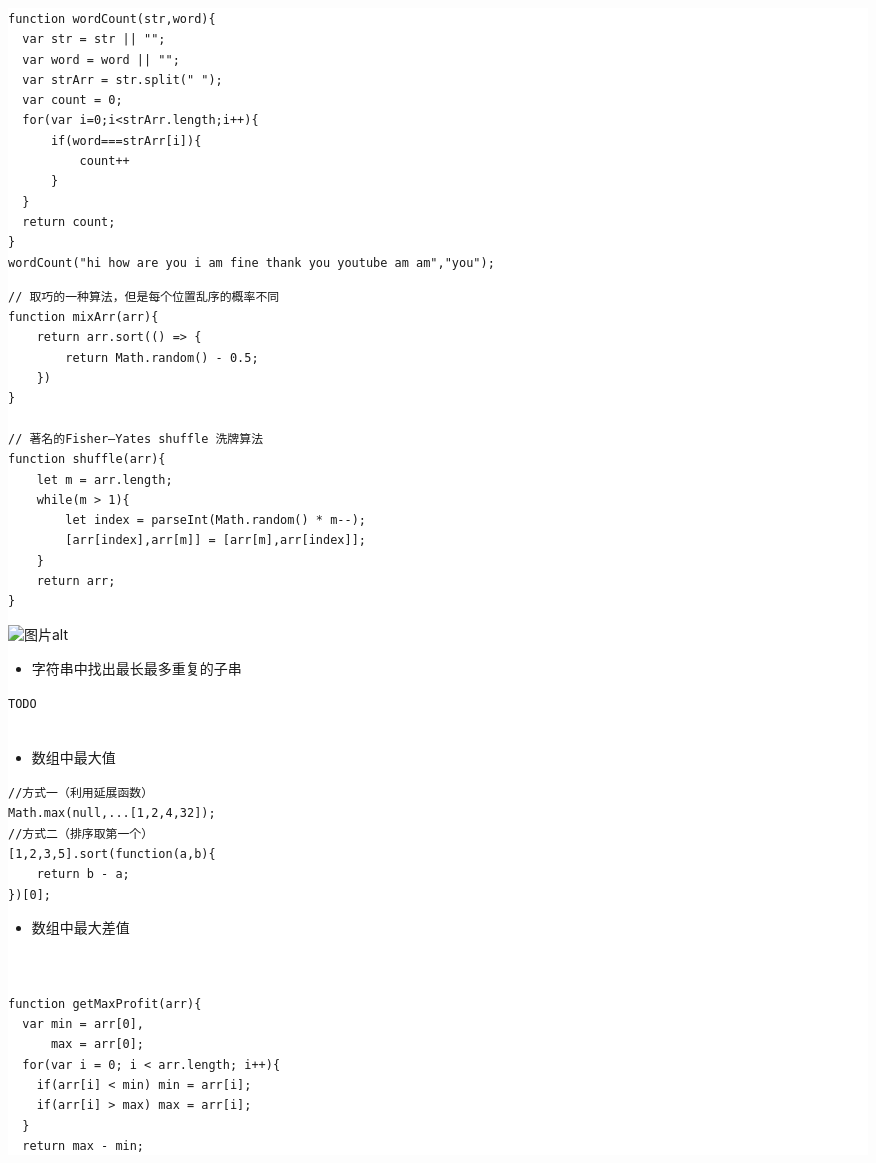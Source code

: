 ```
function wordCount(str,word){
  var str = str || "";
  var word = word || "";
  var strArr = str.split(" ");
  var count = 0;
  for(var i=0;i<strArr.length;i++){
      if(word===strArr[i]){
          count++
      }
  }
  return count;
}
wordCount("hi how are you i am fine thank you youtube am am","you");

```

```
// 取巧的一种算法，但是每个位置乱序的概率不同
function mixArr(arr){
    return arr.sort(() => {
        return Math.random() - 0.5;
    })
}

// 著名的Fisher–Yates shuffle 洗牌算法
function shuffle(arr){
    let m = arr.length;
    while(m > 1){
        let index = parseInt(Math.random() * m--);
        [arr[index],arr[m]] = [arr[m],arr[index]];
    }
    return arr;
}

```
![图片alt](https://user-gold-cdn.xitu.io/2019/5/30/16b06a9ee7f628db?imageView2/0/w/1280/h/960/format/webp/ignore-error/1 'aa')


- 字符串中找出最长最多重复的子串
```  
TODO


```

- 数组中最大值
```
//方式一（利用延展函数）
Math.max(null,...[1,2,4,32]);
//方式二（排序取第一个）
[1,2,3,5].sort(function(a,b){
    return b - a;
})[0];
```
- 数组中最大差值
``` 


function getMaxProfit(arr){
  var min = arr[0],
      max = arr[0];
  for(var i = 0; i < arr.length; i++){
    if(arr[i] < min) min = arr[i];
    if(arr[i] > max) max = arr[i];
  }
  return max - min;
```